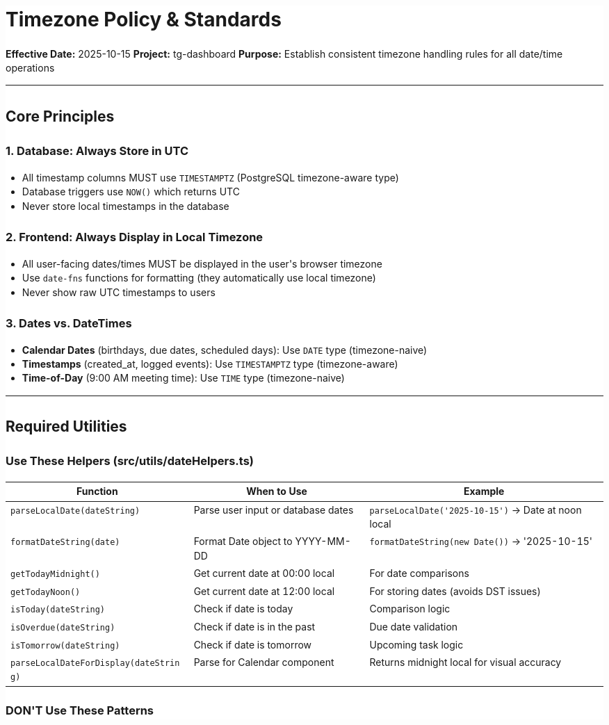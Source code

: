 # Timezone Policy & Standards

**Effective Date:** 2025-10-15
**Project:** tg-dashboard
**Purpose:** Establish consistent timezone handling rules for all date/time operations

---

## Core Principles

### 1. **Database: Always Store in UTC**
- All timestamp columns MUST use `TIMESTAMPTZ` (PostgreSQL timezone-aware type)
- Database triggers use `NOW()` which returns UTC
- Never store local timestamps in the database

### 2. **Frontend: Always Display in Local Timezone**
- All user-facing dates/times MUST be displayed in the user's browser timezone
- Use `date-fns` functions for formatting (they automatically use local timezone)
- Never show raw UTC timestamps to users

### 3. **Dates vs. DateTimes**
- **Calendar Dates** (birthdays, due dates, scheduled days): Use `DATE` type (timezone-naive)
- **Timestamps** (created_at, logged events): Use `TIMESTAMPTZ` type (timezone-aware)
- **Time-of-Day** (9:00 AM meeting time): Use `TIME` type (timezone-naive)

---

## Required Utilities

### Use These Helpers (src/utils/dateHelpers.ts)

| Function | When to Use | Example |
|----------|-------------|---------|
| `parseLocalDate(dateString)` | Parse user input or database dates | `parseLocalDate('2025-10-15')` → Date at noon local |
| `formatDateString(date)` | Format Date object to YYYY-MM-DD | `formatDateString(new Date())` → '2025-10-15' |
| `getTodayMidnight()` | Get current date at 00:00 local | For date comparisons |
| `getTodayNoon()` | Get current date at 12:00 local | For storing dates (avoids DST issues) |
| `isToday(dateString)` | Check if date is today | Comparison logic |
| `isOverdue(dateString)` | Check if date is in the past | Due date validation |
| `isTomorrow(dateString)` | Check if date is tomorrow | Upcoming task logic |
| `parseLocalDateForDisplay(dateString)` | Parse for Calendar component | Returns midnight local for visual accuracy |

### DON'T Use These Patterns
